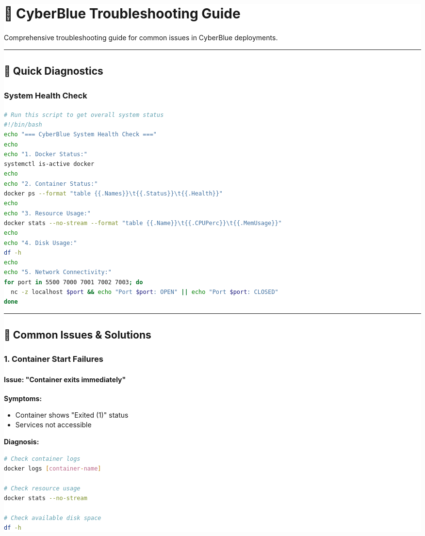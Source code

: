 # 🔧 CyberBlue Troubleshooting Guide

Comprehensive troubleshooting guide for common issues in CyberBlue deployments.

---

## 🎯 Quick Diagnostics

### System Health Check
```bash
# Run this script to get overall system status
#!/bin/bash
echo "=== CyberBlue System Health Check ==="
echo
echo "1. Docker Status:"
systemctl is-active docker
echo
echo "2. Container Status:"
docker ps --format "table {{.Names}}\t{{.Status}}\t{{.Health}}"
echo
echo "3. Resource Usage:"
docker stats --no-stream --format "table {{.Name}}\t{{.CPUPerc}}\t{{.MemUsage}}"
echo
echo "4. Disk Usage:"
df -h
echo
echo "5. Network Connectivity:"
for port in 5500 7000 7001 7002 7003; do
  nc -z localhost $port && echo "Port $port: OPEN" || echo "Port $port: CLOSED"
done
```

---

## 🚨 **Common Issues & Solutions**

### 1. **Container Start Failures**

#### Issue: "Container exits immediately"
**Symptoms:**
- Container shows "Exited (1)" status
- Services not accessible

**Diagnosis:**
```bash
# Check container logs
docker logs [container-name]

# Check resource usage
docker stats --no-stream

# Check available disk space
df -h
```
